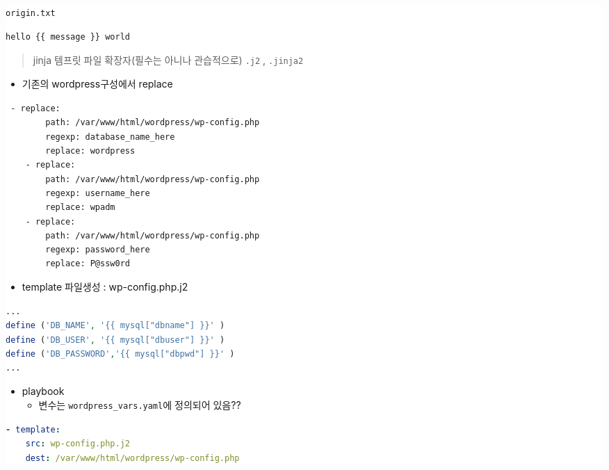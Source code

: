 `origin.txt`
```
hello {{ message }} world
```

> jinja 템프릿 파일 확장자(필수는 아니나 관습적으로)
> `.j2` , `.jinja2`

- 기존의 wordpress구성에서 replace

```
 - replace:
        path: /var/www/html/wordpress/wp-config.php
        regexp: database_name_here
        replace: wordpress
    - replace:
        path: /var/www/html/wordpress/wp-config.php
        regexp: username_here
        replace: wpadm
    - replace:
        path: /var/www/html/wordpress/wp-config.php
        regexp: password_here
        replace: P@ssw0rd
```

- template 파일생성 : wp-config.php.j2

```php
...
define ('DB_NAME', '{{ mysql["dbname"] }}' )
define ('DB_USER', '{{ mysql["dbuser"] }}' )
define ('DB_PASSWORD','{{ mysql["dbpwd"] }}' )
...
```

- playbook
  - 변수는 `wordpress_vars.yaml`에 정의되어 있음??

```yaml
- template:
	src: wp-config.php.j2
	dest: /var/www/html/wordpress/wp-config.php
```

